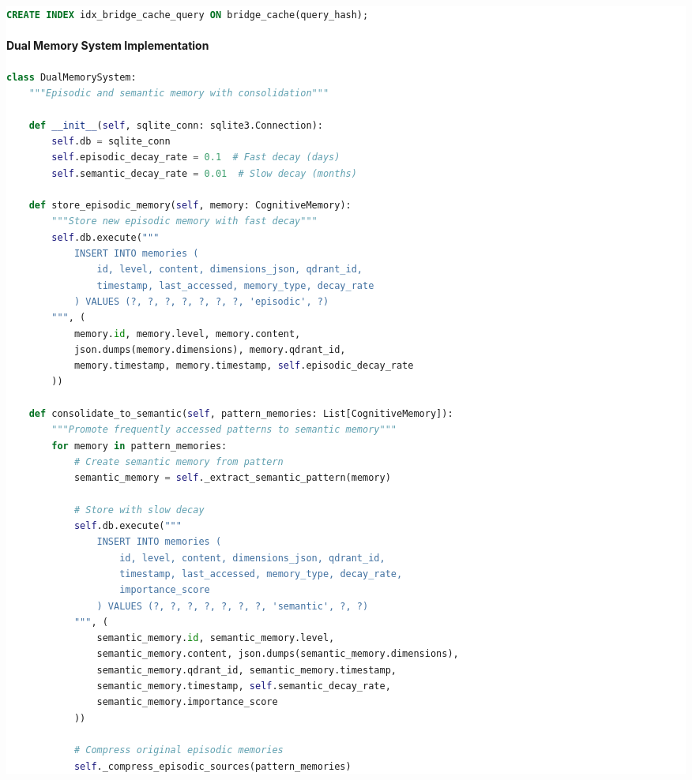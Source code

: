 ```sql
CREATE INDEX idx_bridge_cache_query ON bridge_cache(query_hash);
```

#### Dual Memory System Implementation
```python
class DualMemorySystem:
    """Episodic and semantic memory with consolidation"""
    
    def __init__(self, sqlite_conn: sqlite3.Connection):
        self.db = sqlite_conn
        self.episodic_decay_rate = 0.1  # Fast decay (days)
        self.semantic_decay_rate = 0.01  # Slow decay (months)
        
    def store_episodic_memory(self, memory: CognitiveMemory):
        """Store new episodic memory with fast decay"""
        self.db.execute("""
            INSERT INTO memories (
                id, level, content, dimensions_json, qdrant_id,
                timestamp, last_accessed, memory_type, decay_rate
            ) VALUES (?, ?, ?, ?, ?, ?, ?, 'episodic', ?)
        """, (
            memory.id, memory.level, memory.content,
            json.dumps(memory.dimensions), memory.qdrant_id,
            memory.timestamp, memory.timestamp, self.episodic_decay_rate
        ))
        
    def consolidate_to_semantic(self, pattern_memories: List[CognitiveMemory]):
        """Promote frequently accessed patterns to semantic memory"""
        for memory in pattern_memories:
            # Create semantic memory from pattern
            semantic_memory = self._extract_semantic_pattern(memory)
            
            # Store with slow decay
            self.db.execute("""
                INSERT INTO memories (
                    id, level, content, dimensions_json, qdrant_id,
                    timestamp, last_accessed, memory_type, decay_rate,
                    importance_score
                ) VALUES (?, ?, ?, ?, ?, ?, ?, 'semantic', ?, ?)
            """, (
                semantic_memory.id, semantic_memory.level,
                semantic_memory.content, json.dumps(semantic_memory.dimensions),
                semantic_memory.qdrant_id, semantic_memory.timestamp,
                semantic_memory.timestamp, self.semantic_decay_rate,
                semantic_memory.importance_score
            ))
            
            # Compress original episodic memories
            self._compress_episodic_sources(pattern_memories)
```

